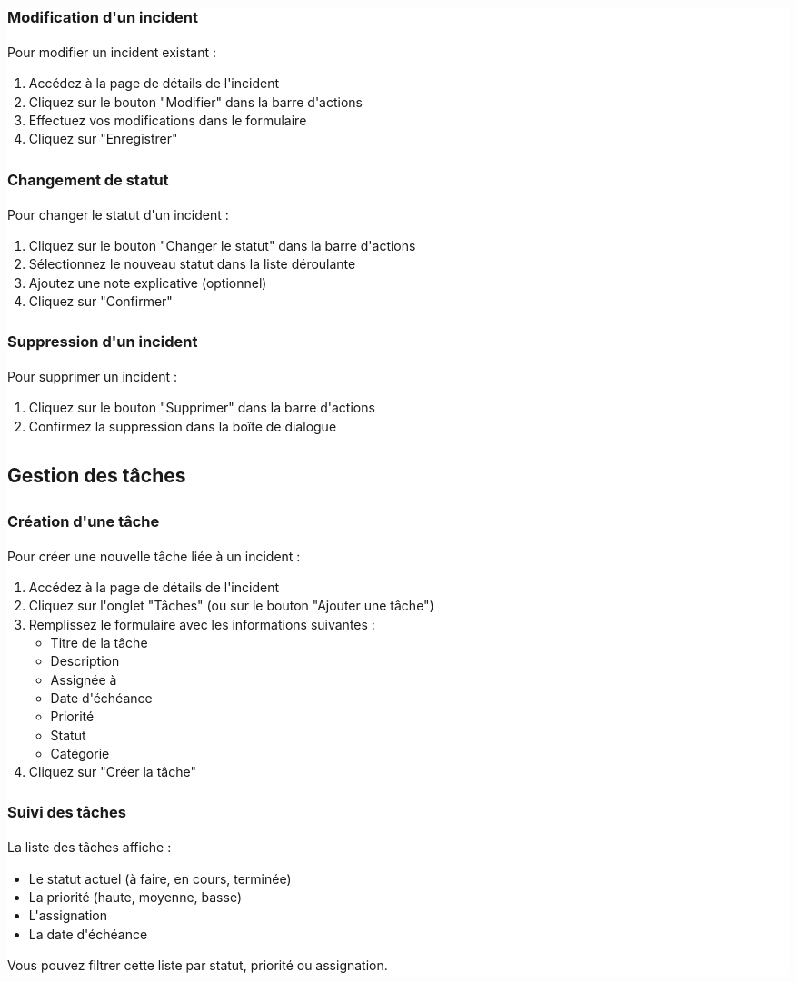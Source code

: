 ### Modification d'un incident

Pour modifier un incident existant :

1. Accédez à la page de détails de l'incident
2. Cliquez sur le bouton "Modifier" dans la barre d'actions
3. Effectuez vos modifications dans le formulaire
4. Cliquez sur "Enregistrer"

### Changement de statut

Pour changer le statut d'un incident :

1. Cliquez sur le bouton "Changer le statut" dans la barre d'actions
2. Sélectionnez le nouveau statut dans la liste déroulante
3. Ajoutez une note explicative (optionnel)
4. Cliquez sur "Confirmer"

### Suppression d'un incident

Pour supprimer un incident :

1. Cliquez sur le bouton "Supprimer" dans la barre d'actions
2. Confirmez la suppression dans la boîte de dialogue

## Gestion des tâches

### Création d'une tâche

Pour créer une nouvelle tâche liée à un incident :

1. Accédez à la page de détails de l'incident
2. Cliquez sur l'onglet "Tâches" (ou sur le bouton "Ajouter une tâche")
3. Remplissez le formulaire avec les informations suivantes :
   - Titre de la tâche
   - Description
   - Assignée à
   - Date d'échéance
   - Priorité
   - Statut
   - Catégorie
4. Cliquez sur "Créer la tâche"

### Suivi des tâches

La liste des tâches affiche :

- Le statut actuel (à faire, en cours, terminée)
- La priorité (haute, moyenne, basse)
- L'assignation
- La date d'échéance

Vous pouvez filtrer cette liste par statut, priorité ou assignation.
